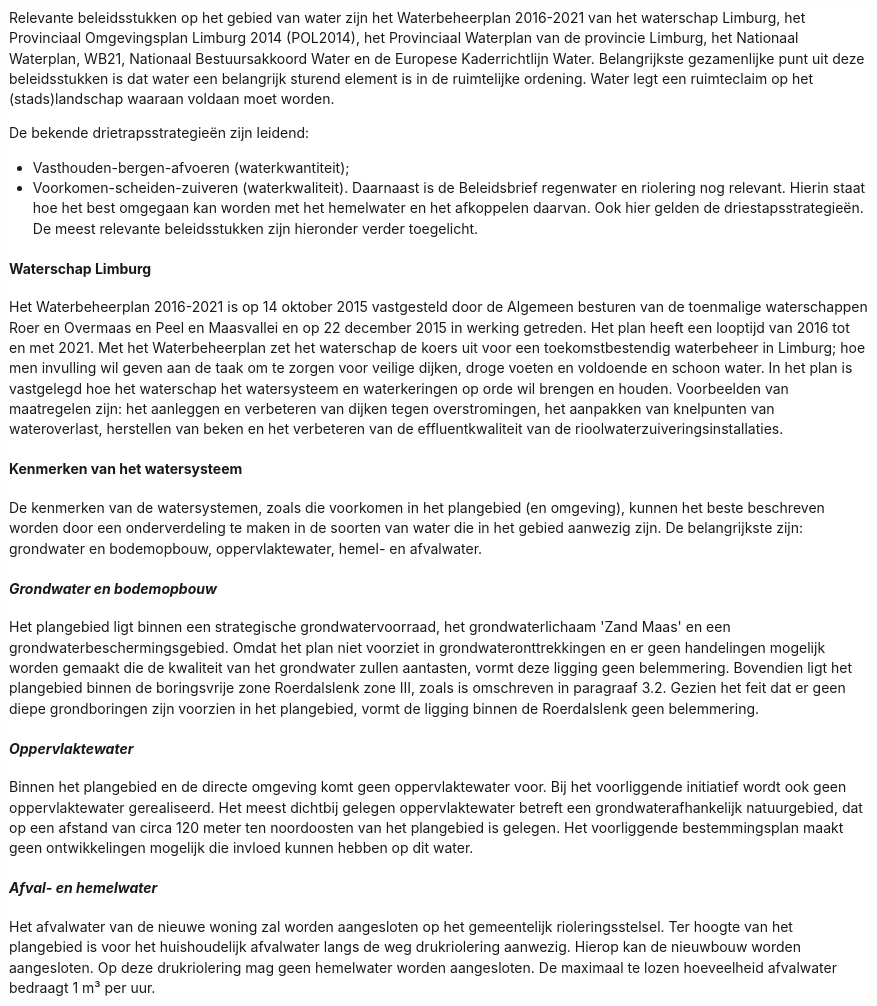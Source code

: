 Relevante beleidsstukken op het gebied van water zijn het Waterbeheerplan 2016-2021 van het waterschap Limburg, het Provinciaal Omgevingsplan Limburg 2014 (POL2014), het Provinciaal Waterplan van de provincie Limburg, het Nationaal Waterplan, WB21, Nationaal Bestuursakkoord Water en de Europese Kaderrichtlijn Water. Belangrijkste gezamenlijke punt uit deze beleidsstukken is dat water een belangrijk sturend element is in de ruimtelijke ordening. Water legt een ruimteclaim op het (stads)landschap waaraan voldaan moet worden.

De bekende drietrapsstrategieën zijn leidend:

- Vasthouden-bergen-afvoeren (waterkwantiteit);
- Voorkomen-scheiden-zuiveren (waterkwaliteit).
Daarnaast is de Beleidsbrief regenwater en riolering nog relevant. Hierin staat hoe het best omgegaan kan worden met het hemelwater en het afkoppelen daarvan. Ook hier gelden de driestapsstrategieën. De meest relevante beleidsstukken zijn hieronder verder toegelicht.

#### **Waterschap Limburg**

Het Waterbeheerplan 2016-2021 is op 14 oktober 2015 vastgesteld door de Algemeen besturen van de toenmalige waterschappen Roer en Overmaas en Peel en Maasvallei en op 22 december 2015 in werking getreden. Het plan heeft een looptijd van 2016 tot en met 2021. Met het Waterbeheerplan zet het waterschap de koers uit voor een toekomstbestendig waterbeheer in Limburg; hoe men invulling wil geven aan de taak om te zorgen voor veilige dijken, droge voeten en voldoende en schoon water. In het plan is vastgelegd hoe het waterschap het watersysteem en waterkeringen op orde wil brengen en houden. Voorbeelden van maatregelen zijn: het aanleggen en verbeteren van dijken tegen overstromingen, het aanpakken van knelpunten van wateroverlast, herstellen van beken en het verbeteren van de effluentkwaliteit van de rioolwaterzuiveringsinstallaties.

#### **Kenmerken van het watersysteem**

De kenmerken van de watersystemen, zoals die voorkomen in het plangebied (en omgeving), kunnen het beste beschreven worden door een onderverdeling te maken in de soorten van water die in het gebied aanwezig zijn. De belangrijkste zijn: grondwater en bodemopbouw, oppervlaktewater, hemel- en afvalwater.

#### *Grondwater en bodemopbouw*

Het plangebied ligt binnen een strategische grondwatervoorraad, het grondwaterlichaam 'Zand Maas' en een grondwaterbeschermingsgebied. Omdat het plan niet voorziet in grondwateronttrekkingen en er geen handelingen mogelijk worden gemaakt die de kwaliteit van het grondwater zullen aantasten, vormt deze ligging geen belemmering. Bovendien ligt het plangebied binnen de boringsvrije zone Roerdalslenk zone III, zoals is omschreven in paragraaf 3.2. Gezien het feit dat er geen diepe grondboringen zijn voorzien in het plangebied, vormt de ligging binnen de Roerdalslenk geen belemmering.

#### *Oppervlaktewater*

Binnen het plangebied en de directe omgeving komt geen oppervlaktewater voor. Bij het voorliggende initiatief wordt ook geen oppervlaktewater gerealiseerd. Het meest dichtbij gelegen oppervlaktewater betreft een grondwaterafhankelijk natuurgebied, dat op een afstand van circa 120 meter ten noordoosten van het plangebied is gelegen. Het voorliggende bestemmingsplan maakt geen ontwikkelingen mogelijk die invloed kunnen hebben op dit water.

#### *Afval- en hemelwater*

Het afvalwater van de nieuwe woning zal worden aangesloten op het gemeentelijk rioleringsstelsel. Ter hoogte van het plangebied is voor het huishoudelijk afvalwater langs de weg drukriolering aanwezig. Hierop kan de nieuwbouw worden aangesloten. Op deze drukriolering mag geen hemelwater worden aangesloten. De maximaal te lozen hoeveelheid afvalwater bedraagt 1 m³ per uur.
